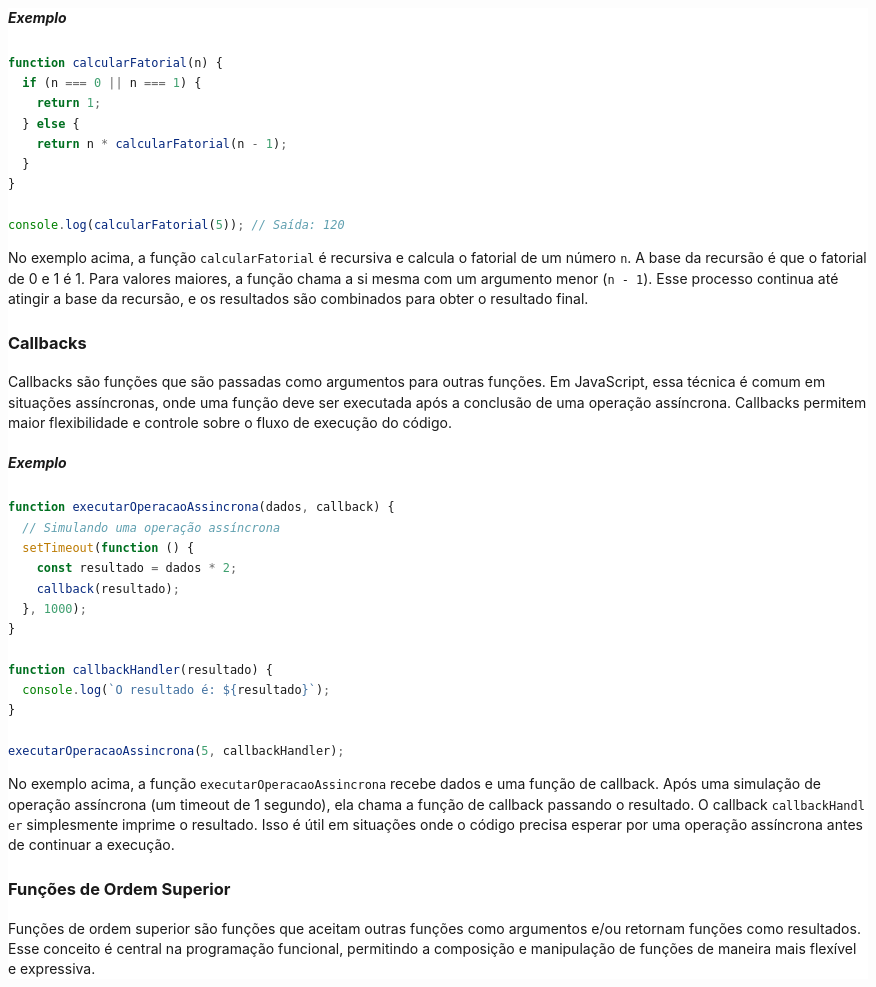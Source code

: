 ##### Exemplo

```javascript
function calcularFatorial(n) {
  if (n === 0 || n === 1) {
    return 1;
  } else {
    return n * calcularFatorial(n - 1);
  }
}

console.log(calcularFatorial(5)); // Saída: 120
```

No exemplo acima, a função `calcularFatorial` é recursiva e calcula o fatorial de um número `n`. A base da recursão é que o fatorial de 0 e 1 é 1. Para valores maiores, a função chama a si mesma com um argumento menor (`n - 1`). Esse processo continua até atingir a base da recursão, e os resultados são combinados para obter o resultado final.

### Callbacks

Callbacks são funções que são passadas como argumentos para outras funções. Em JavaScript, essa técnica é comum em situações assíncronas, onde uma função deve ser executada após a conclusão de uma operação assíncrona. Callbacks permitem maior flexibilidade e controle sobre o fluxo de execução do código.

##### Exemplo

```javascript
function executarOperacaoAssincrona(dados, callback) {
  // Simulando uma operação assíncrona
  setTimeout(function () {
    const resultado = dados * 2;
    callback(resultado);
  }, 1000);
}

function callbackHandler(resultado) {
  console.log(`O resultado é: ${resultado}`);
}

executarOperacaoAssincrona(5, callbackHandler);
```

No exemplo acima, a função `executarOperacaoAssincrona` recebe dados e uma função de callback. Após uma simulação de operação assíncrona (um timeout de 1 segundo), ela chama a função de callback passando o resultado. O callback `callbackHandler` simplesmente imprime o resultado. Isso é útil em situações onde o código precisa esperar por uma operação assíncrona antes de continuar a execução.

### Funções de Ordem Superior

Funções de ordem superior são funções que aceitam outras funções como argumentos e/ou retornam funções como resultados. Esse conceito é central na programação funcional, permitindo a composição e manipulação de funções de maneira mais flexível e expressiva.
